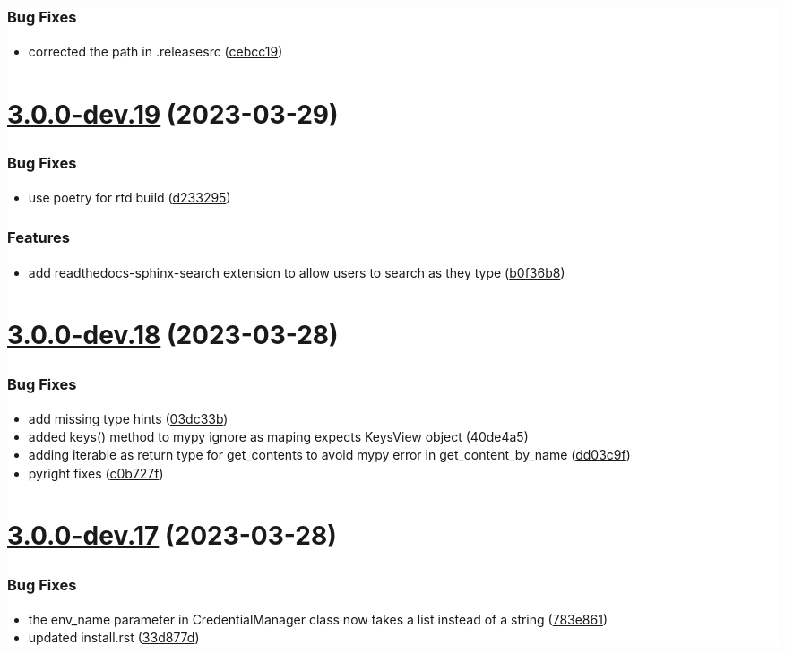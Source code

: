 
### Bug Fixes

* corrected the path in .releasesrc ([cebcc19](https://github.com/modelon-community/impact-client-python/commit/cebcc19d54fc936ee273faa58878f8ccc38bd468))

# [3.0.0-dev.19](https://github.com/modelon-community/impact-client-python/compare/v3.0.0-dev.18...v3.0.0-dev.19) (2023-03-29)


### Bug Fixes

* use poetry for rtd build ([d233295](https://github.com/modelon-community/impact-client-python/commit/d23329547984e380fcc5d12dbd8e968c139e1daf))


### Features

* add readthedocs-sphinx-search extension to allow users to search as they type ([b0f36b8](https://github.com/modelon-community/impact-client-python/commit/b0f36b86a2618e8136f015bcc3037f104f03af74))

# [3.0.0-dev.18](https://github.com/modelon-community/impact-client-python/compare/v3.0.0-dev.17...v3.0.0-dev.18) (2023-03-28)


### Bug Fixes

* add missing type hints ([03dc33b](https://github.com/modelon-community/impact-client-python/commit/03dc33b5a187439210b73ebe3bd813ae17dd0ef3))
* added keys() method to mypy ignore as maping expects KeysView object ([40de4a5](https://github.com/modelon-community/impact-client-python/commit/40de4a56397e89a18a5dc0aa45421c9e3cb8becc))
* adding iterable as return type for get_contents to avoid mypy error in get_content_by_name ([dd03c9f](https://github.com/modelon-community/impact-client-python/commit/dd03c9ff22a124cb8403dd09faf5135fa3ea8362))
* pyright fixes ([c0b727f](https://github.com/modelon-community/impact-client-python/commit/c0b727f04b2c01f107d0bc3b558513edb7f169b3))

# [3.0.0-dev.17](https://github.com/modelon-community/impact-client-python/compare/v3.0.0-dev.16...v3.0.0-dev.17) (2023-03-28)


### Bug Fixes

* the env_name parameter in CredentialManager class now takes a list instead of a string ([783e861](https://github.com/modelon-community/impact-client-python/commit/783e861932fc2d625bf0621cea4fe6940585b759))
* updated install.rst ([33d877d](https://github.com/modelon-community/impact-client-python/commit/33d877d3f0933f8f7e2e1bd3f46f555bc3a31d62))
